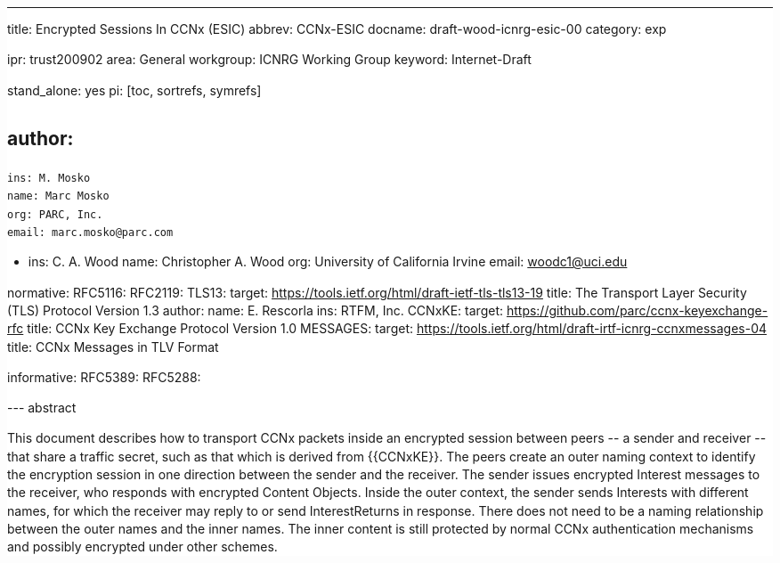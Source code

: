 ---
title: Encrypted Sessions In CCNx (ESIC)
abbrev: CCNx-ESIC
docname: draft-wood-icnrg-esic-00
category: exp

ipr: trust200902
area: General
workgroup: ICNRG Working Group
keyword: Internet-Draft

stand_alone: yes
pi: [toc, sortrefs, symrefs]

author:
 -
    ins: M. Mosko
    name: Marc Mosko
    org: PARC, Inc.
    email: marc.mosko@parc.com
 -
    ins: C. A. Wood
    name: Christopher A. Wood
    org: University of California Irvine
    email: woodc1@uci.edu

normative:
    RFC5116:
    RFC2119:
    TLS13:
        target: https://tools.ietf.org/html/draft-ietf-tls-tls13-19
        title: The Transport Layer Security (TLS) Protocol Version 1.3
        author:
            name: E. Rescorla
            ins: RTFM, Inc.
    CCNxKE:
        target: https://github.com/parc/ccnx-keyexchange-rfc
        title: CCNx Key Exchange Protocol Version 1.0
    MESSAGES:
        target: https://tools.ietf.org/html/draft-irtf-icnrg-ccnxmessages-04
        title: CCNx Messages in TLV Format

informative:
    RFC5389:
    RFC5288:

--- abstract

This document describes how to transport CCNx packets inside an
encrypted session between peers -- a sender and receiver -- that share a traffic secret, such
as that which is derived from {{CCNxKE}}. The peers create an outer naming
context to identify the encryption session in one direction
between the sender and the receiver. The sender issues encrypted
Interest messages to the receiver, who responds with encrypted Content Objects.
Inside the outer context, the sender sends Interests with different
names, for which the receiver may reply to or send InterestReturns in response.
There does not need to be a naming relationship between the outer names
and the inner names.  The inner content is still protected by normal
CCNx authentication mechanisms and possibly encrypted under other schemes.
